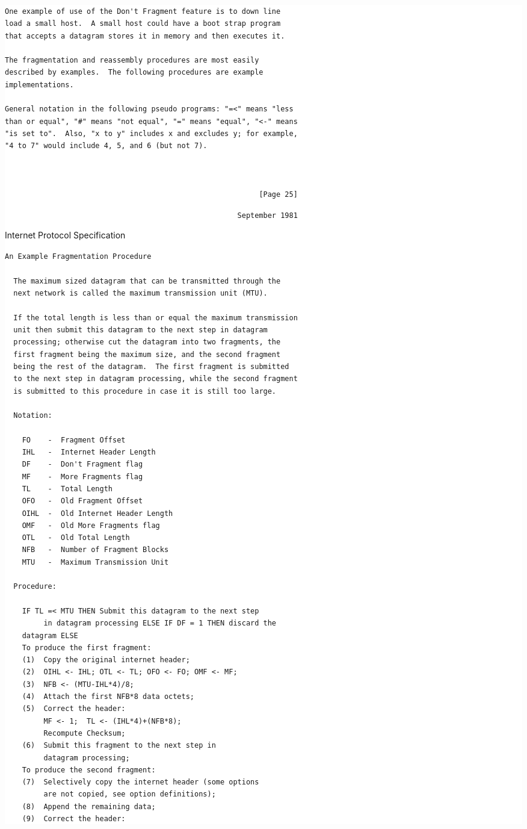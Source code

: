     One example of use of the Don't Fragment feature is to down line
    load a small host.  A small host could have a boot strap program
    that accepts a datagram stores it in memory and then executes it.

    The fragmentation and reassembly procedures are most easily
    described by examples.  The following procedures are example
    implementations.

    General notation in the following pseudo programs: "=<" means "less
    than or equal", "#" means "not equal", "=" means "equal", "<-" means
    "is set to".  Also, "x to y" includes x and excludes y; for example,
    "4 to 7" would include 4, 5, and 6 (but not 7).



                                                               [Page 25]


                                                          September 1981
Internet Protocol
Specification



    An Example Fragmentation Procedure

      The maximum sized datagram that can be transmitted through the
      next network is called the maximum transmission unit (MTU).

      If the total length is less than or equal the maximum transmission
      unit then submit this datagram to the next step in datagram
      processing; otherwise cut the datagram into two fragments, the
      first fragment being the maximum size, and the second fragment
      being the rest of the datagram.  The first fragment is submitted
      to the next step in datagram processing, while the second fragment
      is submitted to this procedure in case it is still too large.

      Notation:

        FO    -  Fragment Offset
        IHL   -  Internet Header Length
        DF    -  Don't Fragment flag
        MF    -  More Fragments flag
        TL    -  Total Length
        OFO   -  Old Fragment Offset
        OIHL  -  Old Internet Header Length
        OMF   -  Old More Fragments flag
        OTL   -  Old Total Length
        NFB   -  Number of Fragment Blocks
        MTU   -  Maximum Transmission Unit

      Procedure:

        IF TL =< MTU THEN Submit this datagram to the next step
             in datagram processing ELSE IF DF = 1 THEN discard the
        datagram ELSE
        To produce the first fragment:
        (1)  Copy the original internet header;
        (2)  OIHL <- IHL; OTL <- TL; OFO <- FO; OMF <- MF;
        (3)  NFB <- (MTU-IHL*4)/8;
        (4)  Attach the first NFB*8 data octets;
        (5)  Correct the header:
             MF <- 1;  TL <- (IHL*4)+(NFB*8);
             Recompute Checksum;
        (6)  Submit this fragment to the next step in
             datagram processing;
        To produce the second fragment:
        (7)  Selectively copy the internet header (some options
             are not copied, see option definitions);
        (8)  Append the remaining data;
        (9)  Correct the header:
